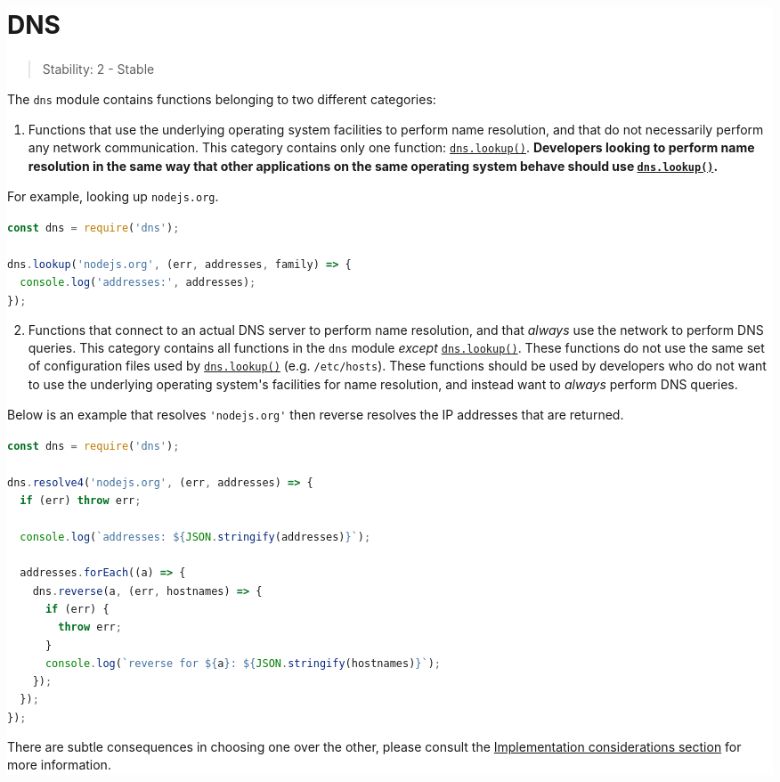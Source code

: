 # DNS

> Stability: 2 - Stable

The `dns` module contains functions belonging to two different categories:

1) Functions that use the underlying operating system facilities to perform
name resolution, and that do not necessarily perform any network communication.
This category contains only one function: [`dns.lookup()`][]. **Developers
looking to perform name resolution in the same way that other applications on
the same operating system behave should use [`dns.lookup()`][].**

For example, looking up `nodejs.org`.

```js
const dns = require('dns');

dns.lookup('nodejs.org', (err, addresses, family) => {
  console.log('addresses:', addresses);
});
```

2) Functions that connect to an actual DNS server to perform name resolution,
and that _always_ use the network to perform DNS queries. This category
contains all functions in the `dns` module _except_ [`dns.lookup()`][]. These
functions do not use the same set of configuration files used by
[`dns.lookup()`][] (e.g. `/etc/hosts`). These functions should be used by
developers who do not want to use the underlying operating system's facilities
for name resolution, and instead want to _always_ perform DNS queries.

Below is an example that resolves `'nodejs.org'` then reverse resolves the IP
addresses that are returned.

```js
const dns = require('dns');

dns.resolve4('nodejs.org', (err, addresses) => {
  if (err) throw err;

  console.log(`addresses: ${JSON.stringify(addresses)}`);

  addresses.forEach((a) => {
    dns.reverse(a, (err, hostnames) => {
      if (err) {
        throw err;
      }
      console.log(`reverse for ${a}: ${JSON.stringify(hostnames)}`);
    });
  });
});
```

There are subtle consequences in choosing one over the other, please consult
the [Implementation considerations section][] for more information.


[DNS error codes]: #dns_error_codes
[`dns.lookup()`]: #dns_dns_lookup_hostname_options_callback
[`dns.resolveSoa()`]: #dns_dns_resolvesoa_hostname_callback
[`Error`]: errors.html#errors_class_error
[Implementation considerations section]: #dns_implementation_considerations
[supported `getaddrinfo` flags]: #dns_supported_getaddrinfo_flags
[the official libuv documentation]: http://docs.libuv.org/en/latest/threadpool.html
